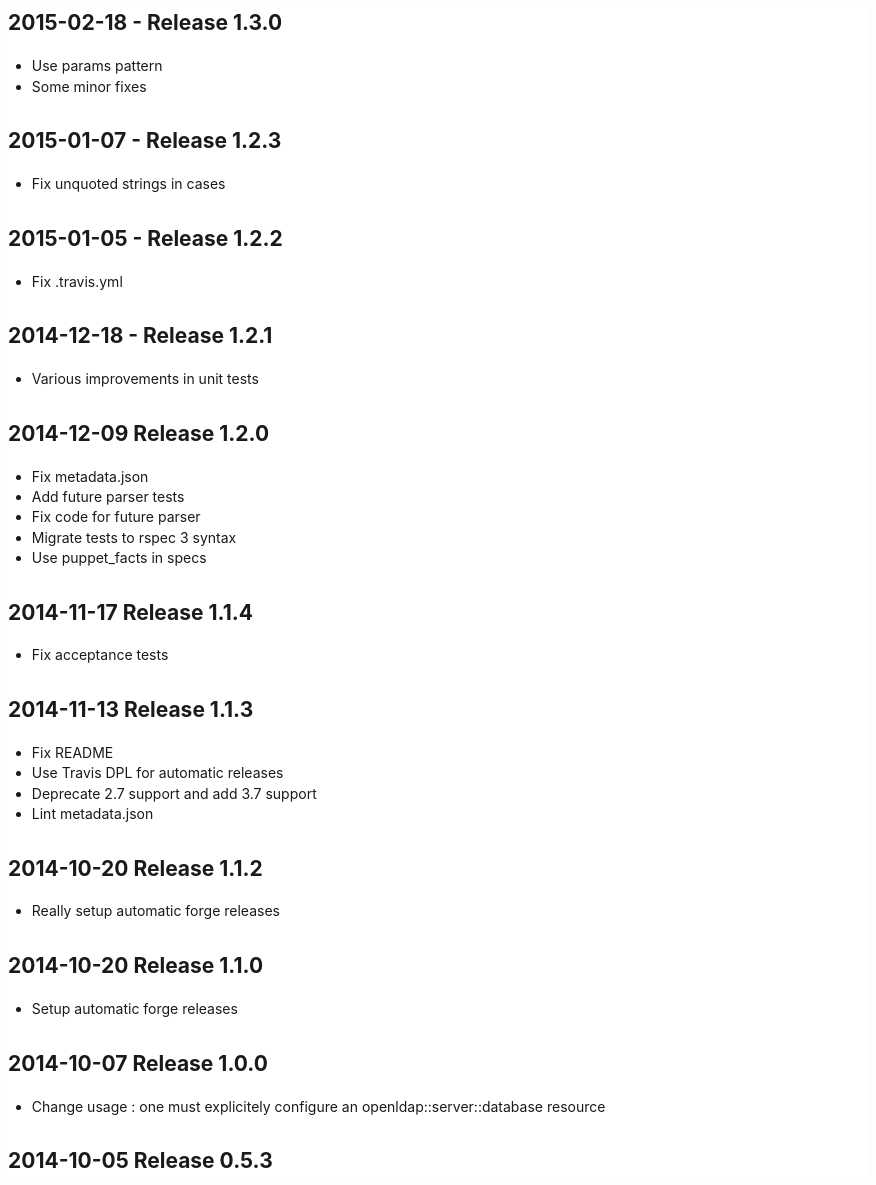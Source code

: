 ## 2015-02-18 - Release 1.3.0

- Use params pattern
- Some minor fixes

## 2015-01-07 - Release 1.2.3

- Fix unquoted strings in cases

## 2015-01-05 - Release 1.2.2

- Fix .travis.yml

## 2014-12-18 - Release 1.2.1

- Various improvements in unit tests

## 2014-12-09 Release 1.2.0

- Fix metadata.json
- Add future parser tests
- Fix code for future parser
- Migrate tests to rspec 3 syntax
- Use puppet_facts in specs

## 2014-11-17 Release 1.1.4

- Fix acceptance tests

## 2014-11-13 Release 1.1.3

- Fix README
- Use Travis DPL for automatic releases
- Deprecate 2.7 support and add 3.7 support
- Lint metadata.json

## 2014-10-20 Release 1.1.2

- Really setup automatic forge releases

## 2014-10-20 Release 1.1.0

- Setup automatic forge releases

## 2014-10-07 Release 1.0.0

- Change usage : one must explicitely configure an openldap::server::database resource

## 2014-10-05 Release 0.5.3
